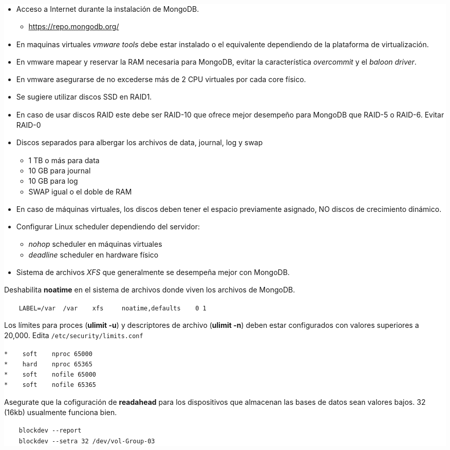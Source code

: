* Acceso a Internet durante la instalación de MongoDB.
  * https://repo.mongodb.org/

* En maquinas virtuales _vmware tools_ debe estar instalado o el
  equivalente dependiendo de la plataforma de virtualización.

* En vmware mapear y reservar la RAM necesaria para MongoDB, evitar la
  característica _overcommit_ y el _baloon driver_.

* En vmware asegurarse de no excederse más de 2 CPU virtuales por cada
  core físico.

* Se sugiere utilizar discos SSD en RAID1.

* En caso de usar discos RAID este debe ser RAID-10 que ofrece mejor
  desempeño para MongoDB que RAID-5 o RAID-6. Evitar RAID-0

* Discos separados para albergar los archivos de data, journal, log y
  swap
  * 1 TB o más para data
  * 10 GB para journal
  * 10 GB para log
  * SWAP igual o el doble de RAM

* En caso de máquinas virtuales, los discos deben tener el espacio
  previamente asignado, NO discos de crecimiento dinámico.

* Configurar Linux scheduler dependiendo del servidor:
  * *nohop* scheduler en máquinas virtuales
  * *deadline* scheduler en hardware físico

* Sistema de archivos *XFS* que generalmente se desempeña mejor con
  MongoDB.


Deshabilita **noatime** en el sistema de archivos donde viven los archivos de
MongoDB.


		LABEL=/var	/var	xfs		noatime,defaults 	0 1


Los límites para proces (**ulimit -u**) y descriptores de archivo
(**ulimit -n**) deben estar configurados con valores superiores a 20,000. Edita `/etc/security/limits.conf`


    *    soft    nproc 65000
    *    hard    nproc 65365
    *    soft    nofile 65000
    *    soft    nofile 65365



Asegurate que la cofiguración de **readahead** para los dispositivos que
almacenan las bases de datos sean valores bajos. 32 (16kb) usualmente funciona
bien.


		blockdev --report
		blockdev --setra 32 /dev/vol-Group-03
